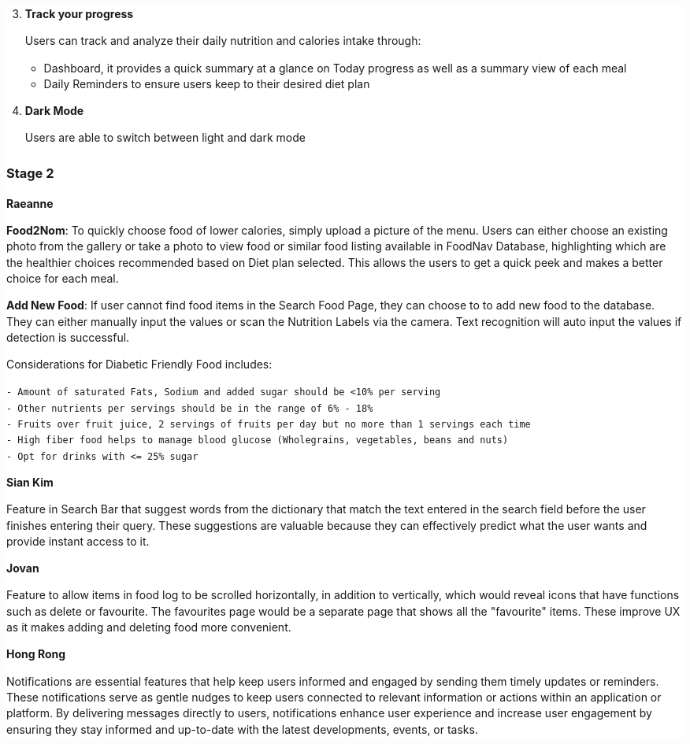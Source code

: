 
3. **Track your progress**
   
   Users can track and analyze their daily nutrition and calories intake through:
   - Dashboard, it provides a quick summary at a glance on Today progress as well as a summary view of each meal
   - Daily Reminders to ensure users keep to their desired diet plan


4. **Dark Mode**

   Users are able to switch between light and dark mode

### Stage 2

**Raeanne**

**Food2Nom**: To quickly choose food of lower calories, simply upload a picture of the menu. Users can either choose an existing photo from the gallery or take a photo to view food or similar food listing available in FoodNav Database, highlighting which are the healthier choices recommended based on Diet plan selected. This allows the users to get a quick peek and makes a better choice for each meal. 

**Add New Food**: If user cannot find food items in the Search Food Page, they can choose to to add new food to the database. They can either manually input the values or scan the Nutrition Labels via the camera.
Text recognition will auto input the values if detection is successful.

Considerations for Diabetic Friendly Food includes:

	- Amount of saturated Fats, Sodium and added sugar should be <10% per serving
	- Other nutrients per servings should be in the range of 6% - 18%
	- Fruits over fruit juice, 2 servings of fruits per day but no more than 1 servings each time
	- High fiber food helps to manage blood glucose (Wholegrains, vegetables, beans and nuts)
	- Opt for drinks with <= 25% sugar



**Sian Kim**

Feature in Search Bar that suggest words from the dictionary that match the text entered in the search field before the user finishes entering their query. These suggestions are valuable because they can effectively predict what the user wants and provide instant access to it.

**Jovan**

Feature to allow items in food log to be scrolled horizontally, in addition to vertically, which would reveal icons that have functions such as delete or favourite. The favourites page would be a separate page that shows all the "favourite" items. These improve UX as it makes adding and deleting food more convenient.

**Hong Rong**

Notifications are essential features that help keep users informed and engaged by sending them timely updates or reminders. These notifications serve as gentle nudges to keep users connected to relevant information or actions within an application or platform. By delivering messages directly to users, notifications enhance user experience and increase user engagement by ensuring they stay informed and up-to-date with the latest developments, events, or tasks.
